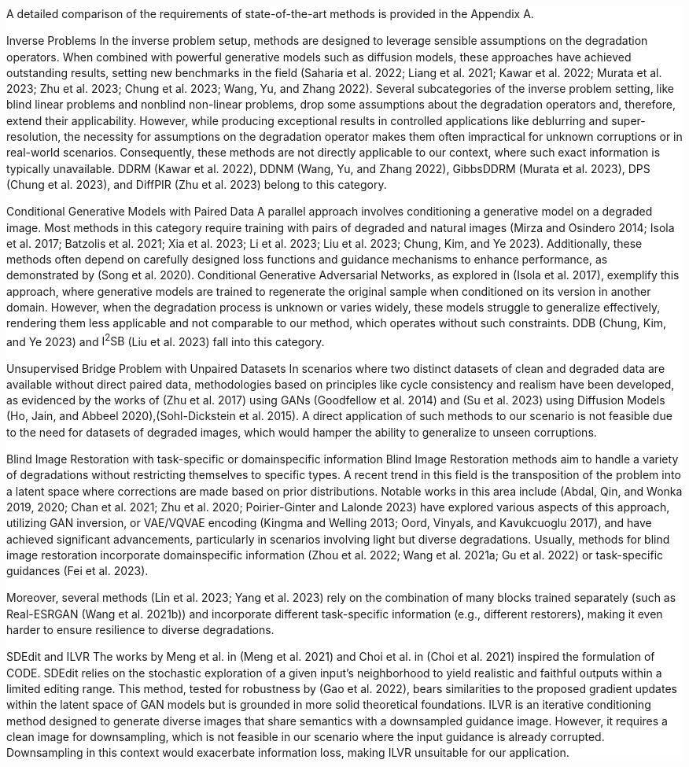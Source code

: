 A detailed comparison of the requirements of state-of-the-art methods is provided in the Appendix A.

Inverse Problems In the inverse problem setup, methods are designed to leverage sensible assumptions on the degradation operators. When combined with powerful generative models such as diffusion models, these approaches have achieved outstanding results, setting new benchmarks in the field (Saharia et al. 2022; Liang et al. 2021; Kawar et al. 2022; Murata et al. 2023; Zhu et al. 2023; Chung et al. 2023; Wang, Yu, and Zhang 2022). Several subcategories of the inverse problem setting, like blind linear problems and nonblind non-linear problems, drop some assumptions about the degradation operators and, therefore, extend their applicability. However, while producing exceptional results in controlled applications like deblurring and super-resolution, the necessity for assumptions on the degradation operator makes them often impractical for unknown corruptions or in real-world scenarios. Consequently, these methods are not directly applicable to our context, where such exact information is typically unavailable. DDRM (Kawar et al. 2022), DDNM (Wang, Yu, and Zhang 2022), GibbsDDRM (Murata et al. 2023), DPS (Chung et al. 2023), and DiffPIR (Zhu et al. 2023) belong to this category.

Conditional Generative Models with Paired Data A parallel approach involves conditioning a generative model on a degraded image. Most methods in this category require training with pairs of degraded and natural images (Mirza and Osindero 2014; Isola et al. 2017; Batzolis et al. 2021; Xia et al. 2023; Li et al. 2023; Liu et al. 2023; Chung, Kim, and Ye 2023). Additionally, these methods often depend on carefully designed loss functions and guidance mechanisms to enhance performance, as demonstrated by (Song et al. 2020). Conditional Generative Adversarial Networks, as explored in (Isola et al. 2017), exemplify this approach, where generative models are trained to regenerate the original sample when conditioned on its version in another domain. However, when the degradation process is unknown or varies widely, these models struggle to generalize effectively, rendering them less applicable and not comparable to our method, which operates without such constraints. DDB (Chung, Kim, and Ye 2023) and $\mathrm { I } ^ { 2 } \mathrm { S B }$ (Liu et al. 2023) fall into this category.

Unsupervised Bridge Problem with Unpaired Datasets In scenarios where two distinct datasets of clean and degraded data are available without direct paired data, methodologies based on principles like cycle consistency and realism have been developed, as evidenced by the works of (Zhu et al. 2017) using GANs (Goodfellow et al. 2014) and (Su et al. 2023) using Diffusion Models (Ho, Jain, and Abbeel 2020),(Sohl-Dickstein et al. 2015). A direct application of such methods to our scenario is not feasible due to the need for datasets of degraded images, which would hamper the ability to generalize to unseen corruptions.

Blind Image Restoration with task-specific or domainspecific information Blind Image Restoration methods aim to handle a variety of degradations without restricting themselves to specific types. A recent trend in this field is the transposition of the problem into a latent space where corrections are made based on prior distributions. Notable works in this area include (Abdal, Qin, and Wonka 2019, 2020; Chan et al. 2021; Zhu et al. 2020; Poirier-Ginter and Lalonde 2023) have explored various aspects of this approach, utilizing GAN inversion, or VAE/VQVAE encoding (Kingma and Welling 2013; Oord, Vinyals, and Kavukcuoglu 2017), and have achieved significant advancements, particularly in scenarios involving light but diverse degradations. Usually, methods for blind image restoration incorporate domainspecific information (Zhou et al. 2022; Wang et al. 2021a; Gu et al. 2022) or task-specific guidances (Fei et al. 2023).

Moreover, several methods (Lin et al. 2023; Yang et al. 2023) rely on the combination of many blocks trained separately (such as Real-ESRGAN (Wang et al. 2021b)) and incorporate different task-specific information (e.g., different restorers), making it even harder to ensure resilience to diverse degradations.

SDEdit and ILVR The works by Meng et al. in (Meng et al. 2021) and Choi et al. in (Choi et al. 2021) inspired the formulation of CODE. SDEdit relies on the stochastic exploration of a given input’s neighborhood to yield realistic and faithful outputs within a limited editing range. This method, tested for robustness by (Gao et al. 2022), bears similarities to the proposed gradient updates within the latent space of GAN models but is grounded in more solid theoretical foundations. ILVR is an iterative conditioning method designed to generate diverse images that share semantics with a downsampled guidance image. However, it requires a clean image for downsampling, which is not feasible in our scenario where the input guidance is already corrupted. Downsampling in this context would exacerbate information loss, making ILVR unsuitable for our application.
